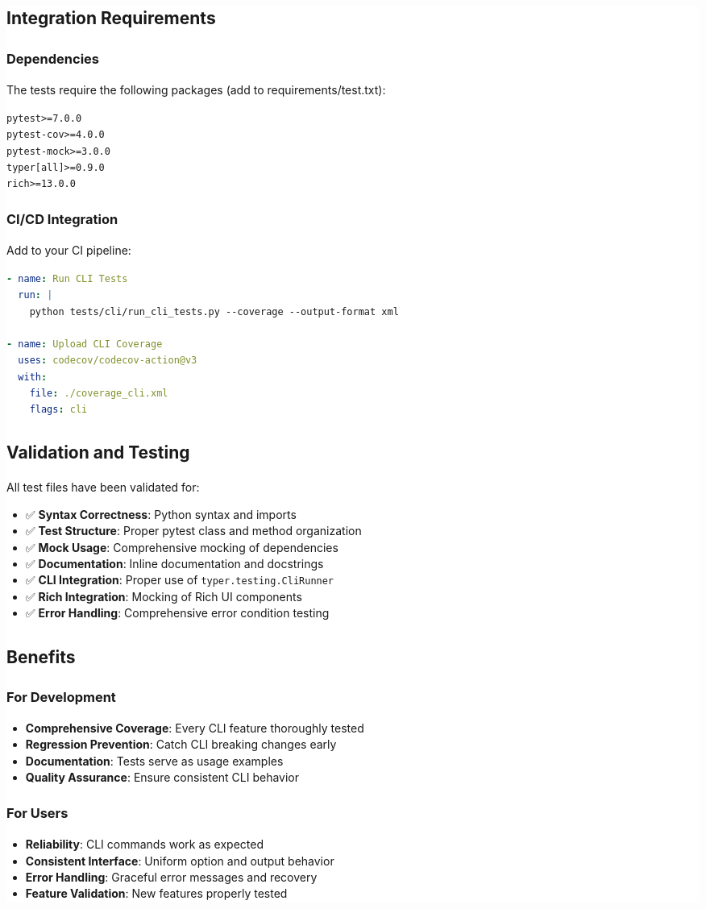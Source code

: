 ## Integration Requirements

### Dependencies
The tests require the following packages (add to requirements/test.txt):
```
pytest>=7.0.0
pytest-cov>=4.0.0
pytest-mock>=3.0.0
typer[all]>=0.9.0
rich>=13.0.0
```

### CI/CD Integration
Add to your CI pipeline:
```yaml
- name: Run CLI Tests
  run: |
    python tests/cli/run_cli_tests.py --coverage --output-format xml
    
- name: Upload CLI Coverage
  uses: codecov/codecov-action@v3
  with:
    file: ./coverage_cli.xml
    flags: cli
```

## Validation and Testing

All test files have been validated for:
- ✅ **Syntax Correctness**: Python syntax and imports
- ✅ **Test Structure**: Proper pytest class and method organization
- ✅ **Mock Usage**: Comprehensive mocking of dependencies
- ✅ **Documentation**: Inline documentation and docstrings
- ✅ **CLI Integration**: Proper use of `typer.testing.CliRunner`
- ✅ **Rich Integration**: Mocking of Rich UI components
- ✅ **Error Handling**: Comprehensive error condition testing

## Benefits

### For Development
- **Comprehensive Coverage**: Every CLI feature thoroughly tested
- **Regression Prevention**: Catch CLI breaking changes early
- **Documentation**: Tests serve as usage examples
- **Quality Assurance**: Ensure consistent CLI behavior

### For Users
- **Reliability**: CLI commands work as expected
- **Consistent Interface**: Uniform option and output behavior
- **Error Handling**: Graceful error messages and recovery
- **Feature Validation**: New features properly tested
